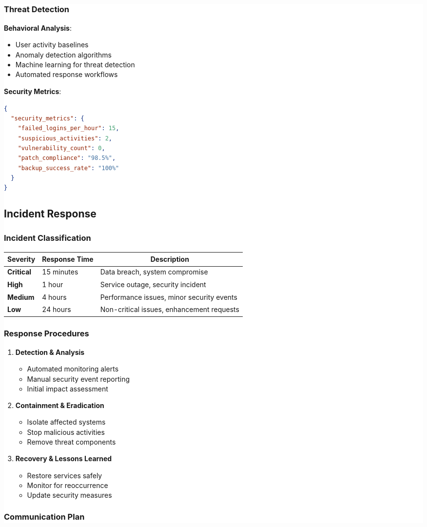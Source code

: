### Threat Detection

**Behavioral Analysis**:
- User activity baselines
- Anomaly detection algorithms
- Machine learning for threat detection
- Automated response workflows

**Security Metrics**:
```json
{
  "security_metrics": {
    "failed_logins_per_hour": 15,
    "suspicious_activities": 2,
    "vulnerability_count": 0,
    "patch_compliance": "98.5%",
    "backup_success_rate": "100%"
  }
}
```

## Incident Response

### Incident Classification

| Severity | Response Time | Description |
|----------|---------------|-------------|
| **Critical** | 15 minutes | Data breach, system compromise |
| **High** | 1 hour | Service outage, security incident |
| **Medium** | 4 hours | Performance issues, minor security events |
| **Low** | 24 hours | Non-critical issues, enhancement requests |

### Response Procedures

1. **Detection & Analysis**
   - Automated monitoring alerts
   - Manual security event reporting
   - Initial impact assessment

2. **Containment & Eradication**
   - Isolate affected systems
   - Stop malicious activities
   - Remove threat components

3. **Recovery & Lessons Learned**
   - Restore services safely
   - Monitor for reoccurrence
   - Update security measures

### Communication Plan
